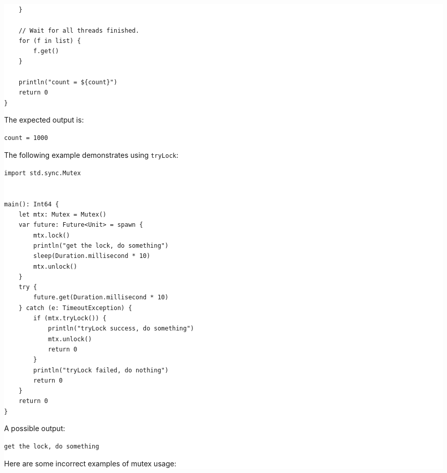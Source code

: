 ```cangjie
    }

    // Wait for all threads finished.
    for (f in list) {
        f.get()
    }

    println("count = ${count}")
    return 0
}
```

The expected output is:

```text
count = 1000
```

The following example demonstrates using `tryLock`:



```cangjie
import std.sync.Mutex


main(): Int64 {
    let mtx: Mutex = Mutex()
    var future: Future<Unit> = spawn {
        mtx.lock()
        println("get the lock, do something")
        sleep(Duration.millisecond * 10)
        mtx.unlock()
    }
    try {
        future.get(Duration.millisecond * 10)
    } catch (e: TimeoutException) {
        if (mtx.tryLock()) {
            println("tryLock success, do something")
            mtx.unlock()
            return 0
        }
        println("tryLock failed, do nothing")
        return 0
    }
    return 0
}
```

A possible output:

```text
get the lock, do something
```

Here are some incorrect examples of mutex usage:
